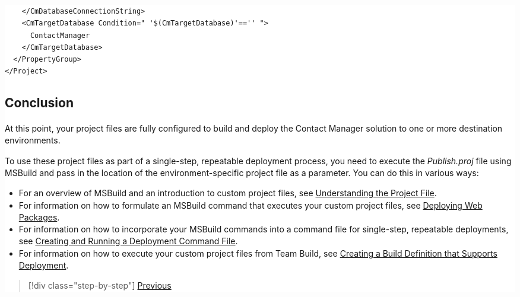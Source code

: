         </CmDatabaseConnectionString>
        <CmTargetDatabase Condition=" '$(CmTargetDatabase)'=='' ">
          ContactManager
        </CmTargetDatabase>
      </PropertyGroup>  
    </Project>


## Conclusion

At this point, your project files are fully configured to build and deploy the Contact Manager solution to one or more destination environments.

To use these project files as part of a single-step, repeatable deployment process, you need to execute the *Publish.proj* file using MSBuild and pass in the location of the environment-specific project file as a parameter. You can do this in various ways:

- For an overview of MSBuild and an introduction to custom project files, see [Understanding the Project File](../web-deployment-in-the-enterprise/understanding-the-project-file.md).
- For information on how to formulate an MSBuild command that executes your custom project files, see [Deploying Web Packages](../web-deployment-in-the-enterprise/deploying-web-packages.md).
- For information on how to incorporate your MSBuild commands into a command file for single-step, repeatable deployments, see [Creating and Running a Deployment Command File](../web-deployment-in-the-enterprise/creating-and-running-a-deployment-command-file.md).
- For information on how to execute your custom project files from Team Build, see [Creating a Build Definition that Supports Deployment](../configuring-team-foundation-server-for-web-deployment/creating-a-build-definition-that-supports-deployment.md).

>[!div class="step-by-step"] [Previous](creating-a-server-farm-with-the-web-farm-framework.md)